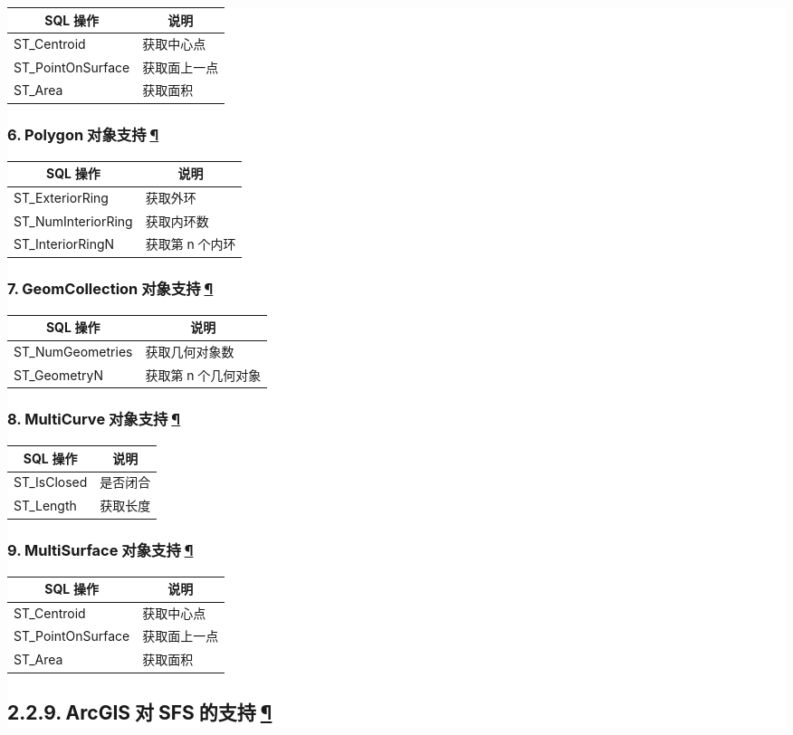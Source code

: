 |SQL 操作|说明|
| -----------------------| --------------|
|ST\_Centroid|获取中心点|
|ST\_PointOnSurface|获取面上一点|
|ST\_Area|获取面积|

### 6. Polygon 对象支持 [¶](#polygon "Permalink to this heading")

|SQL 操作|说明|
| ------------------------| -----------------|
|ST\_ExteriorRing|获取外环|
|ST\_NumInteriorRing|获取内环数|
|ST\_InteriorRingN|获取第 n 个内环|

### 7. GeomCollection 对象支持 [¶](#geomcollection "Permalink to this heading")

|SQL 操作|说明|
| ----------------------| ---------------------|
|ST\_NumGeometries|获取几何对象数|
|ST\_GeometryN|获取第 n 个几何对象|

### 8. MultiCurve 对象支持 [¶](#multicurve "Permalink to this heading")

|SQL 操作|说明|
| -----------------| ----------|
|ST\_IsClosed|是否闭合|
|ST\_Length|获取长度|

### 9. MultiSurface 对象支持 [¶](#multisurface "Permalink to this heading")

|SQL 操作|说明|
| -----------------------| --------------|
|ST\_Centroid|获取中心点|
|ST\_PointOnSurface|获取面上一点|
|ST\_Area|获取面积|

## 2.2.9. ArcGIS 对 SFS 的支持 [¶](#arcgis-sfs "Permalink to this heading")

